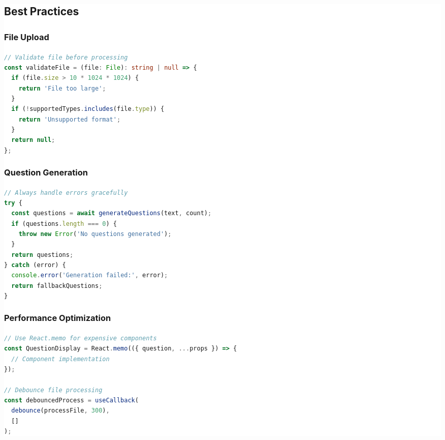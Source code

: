 ## Best Practices

### File Upload
```typescript
// Validate file before processing
const validateFile = (file: File): string | null => {
  if (file.size > 10 * 1024 * 1024) {
    return 'File too large';
  }
  if (!supportedTypes.includes(file.type)) {
    return 'Unsupported format';
  }
  return null;
};
```

### Question Generation
```typescript
// Always handle errors gracefully
try {
  const questions = await generateQuestions(text, count);
  if (questions.length === 0) {
    throw new Error('No questions generated');
  }
  return questions;
} catch (error) {
  console.error('Generation failed:', error);
  return fallbackQuestions;
}
```

### Performance Optimization
```typescript
// Use React.memo for expensive components
const QuestionDisplay = React.memo(({ question, ...props }) => {
  // Component implementation
});

// Debounce file processing
const debouncedProcess = useCallback(
  debounce(processFile, 300),
  []
);
```